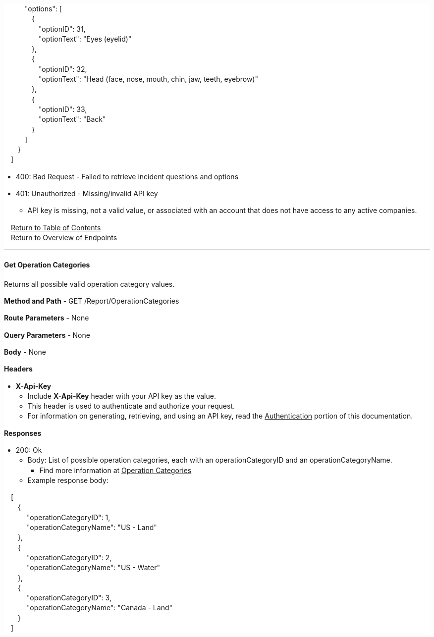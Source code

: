 &emsp;&emsp;&emsp;"options": [                                                                            
&emsp;&emsp;&emsp;&emsp;{                                                                                 
&emsp;&emsp;&emsp;&emsp;&emsp;"optionID": 31,                                                             
&emsp;&emsp;&emsp;&emsp;&emsp;"optionText": "Eyes (eyelid)"                                                               
&emsp;&emsp;&emsp;&emsp;},                                                                                
&emsp;&emsp;&emsp;&emsp;{                                                                                 
&emsp;&emsp;&emsp;&emsp;&emsp;"optionID": 32,                                                             
&emsp;&emsp;&emsp;&emsp;&emsp;"optionText": "Head (face, nose, mouth, chin, jaw, teeth, eyebrow)"                                                             
&emsp;&emsp;&emsp;&emsp;},                                                                                
&emsp;&emsp;&emsp;&emsp;{                                                                                 
&emsp;&emsp;&emsp;&emsp;&emsp;"optionID": 33,                                                             
&emsp;&emsp;&emsp;&emsp;&emsp;"optionText": "Back"                                                               
&emsp;&emsp;&emsp;&emsp;}                                                                                 
&emsp;&emsp;&emsp;]                                                                                       
&emsp;&emsp;}                                                                                             
&emsp;]                                                                                                   

* 400: Bad Request - Failed to retrieve incident questions and options

* 401: Unauthorized - Missing/invalid API key
    * API key is missing, not a valid value, or associated with an account that does not have access to any
    active companies.
    
&emsp;[Return to Table of Contents](#table-of-contents)   
&emsp;[Return to Overview of Endpoints](#overview)

---
#### Get Operation Categories
Returns all possible valid operation category values. 

**Method and Path** - GET /Report/OperationCategories

**Route Parameters**  - None

**Query Parameters** - None

**Body** - None

**Headers**   
* **X-Api-Key**    
    * Include **X-Api-Key** header with your API key as the value.  
    * This header is used to authenticate and authorize your request.
    * For information on generating, retrieving, and using an API key, read the [Authentication](#authentication)
    portion of this documentation.

**Responses**    
* 200: Ok
    * Body: List of possible operation categories, each with an operationCategoryID and an operationCategoryName.
        * Find more information at [Operation Categories](#operation-categories)
    * Example response body:

&emsp;[                                                           
&emsp;&emsp;{                                                     
&emsp;&emsp;  &emsp;"operationCategoryID": 1,                     
&emsp;&emsp;  &emsp;"operationCategoryName": "US - Land"                               
&emsp;&emsp;},&emsp;                                              
&emsp;&emsp;{ &emsp;                                              
&emsp;&emsp;  &emsp;"operationCategoryID": 2,                     
&emsp;&emsp;  &emsp;"operationCategoryName": "US - Water"                                 
&emsp;&emsp;},&emsp;                                              
&emsp;&emsp;{ &emsp;                                              
&emsp;&emsp;  &emsp;"operationCategoryID": 3,                     
&emsp;&emsp;  &emsp;"operationCategoryName": "Canada - Land"                                 
&emsp;&emsp;}                                                     
&emsp;]                                                           